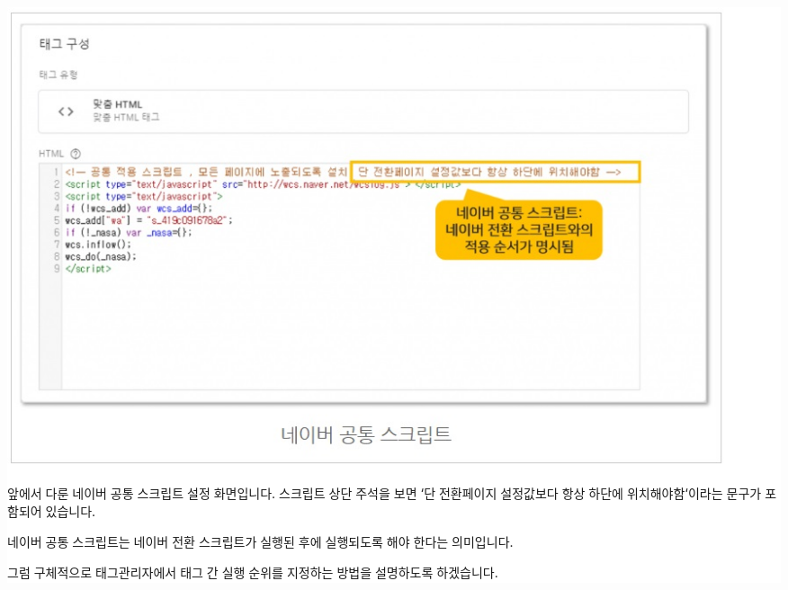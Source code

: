 <img src="/images/b31c1c6567617e0841a210adf9b9766d.jpg" alt="file" width="800" height="400" style="max-width: 100%; height: auto;" />

앞에서 다룬 네이버 공통 스크립트 설정 화면입니다. 스크립트 상단 주석을 보면 ‘단 전환페이지 설정값보다 항상 하단에 위치해야함‘이라는 문구가 포함되어 있습니다. 

네이버 공통 스크립트는 네이버 전환 스크립트가 실행된 후에 실행되도록 해야 한다는 의미입니다.



그럼 구체적으로 태그관리자에서 태그 간 실행 순위를 지정하는 방법을 설명하도록 하겠습니다.


